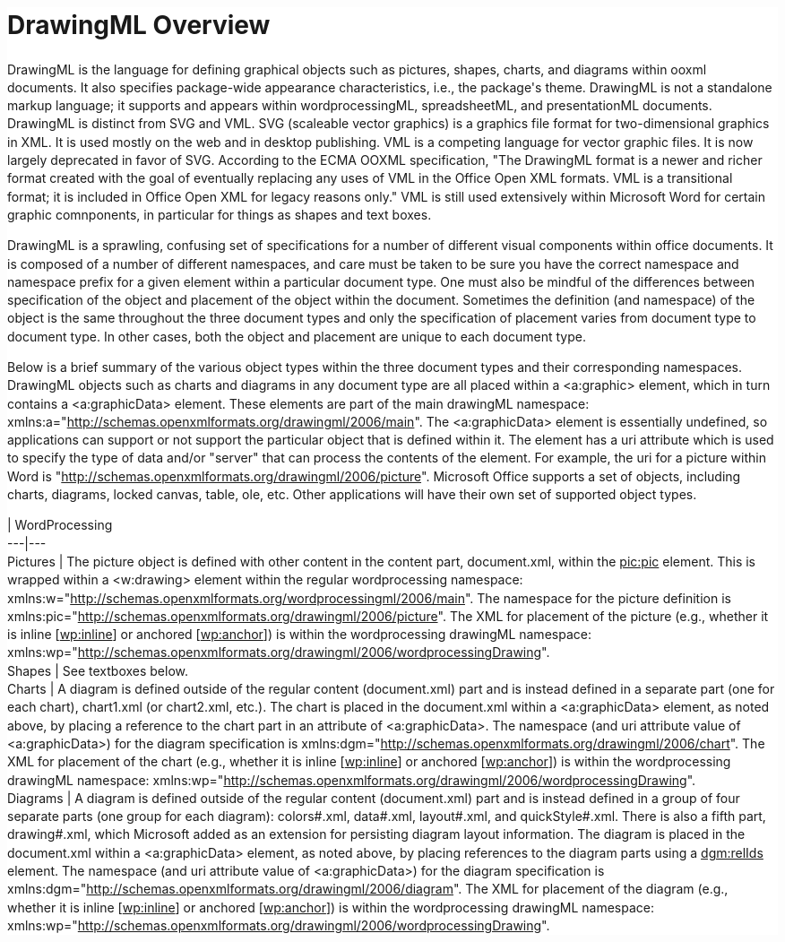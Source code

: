 # DrawingML Overview

DrawingML is the language for defining graphical objects such as pictures, shapes, charts, and diagrams within ooxml documents. It also specifies package-wide appearance characteristics, i.e., the package's theme. DrawingML is not a standalone markup language; it supports and appears within wordprocessingML, spreadsheetML, and presentationML documents. DrawingML is distinct from SVG and VML. SVG (scaleable vector graphics) is a graphics file format for two-dimensional graphics in XML. It is used mostly on the web and in desktop publishing. VML is a competing language for vector graphic files. It is now largely deprecated in favor of SVG. According to the ECMA OOXML specification, "The DrawingML format is a newer and richer format created with the goal of eventually replacing any uses of VML in the Office Open XML formats. VML is a transitional format; it is included in Office Open XML for legacy reasons only." VML is still used extensively within Microsoft Word for certain graphic comnponents, in particular for things as shapes and text boxes.

DrawingML is a sprawling, confusing set of specifications for a number of different visual components within office documents. It is composed of a number of different namespaces, and care must be taken to be sure you have the correct namespace and namespace prefix for a given element within a particular document type. One must also be mindful of the differences between specification of the object and placement of the object within the document. Sometimes the definition (and namespace) of the object is the same throughout the three document types and only the specification of placement varies from document type to document type. In other cases, both the object and placement are unique to each document type.

Below is a brief summary of the various object types within the three document types and their corresponding namespaces. DrawingML objects such as charts and diagrams in any document type are all placed within a <a:graphic> element, which in turn contains a <a:graphicData> element. These elements are part of the main drawingML namespace: xmlns:a="http://schemas.openxmlformats.org/drawingml/2006/main". The <a:graphicData> element is essentially undefined, so applications can support or not support the particular object that is defined within it. The element has a uri attribute which is used to specify the type of data and/or "server" that can process the contents of the element. For example, the uri for a picture within Word is "http://schemas.openxmlformats.org/drawingml/2006/picture". Microsoft Office supports a set of objects, including charts, diagrams, locked canvas, table, ole, etc. Other applications will have their own set of supported object types.

| WordProcessing  
---|---  
Pictures | The picture object is defined with other content in the content part, document.xml, within the <pic:pic> element. This is wrapped within a <w:drawing> element within the regular wordprocessing namespace: xmlns:w="http://schemas.openxmlformats.org/wordprocessingml/2006/main". The namespace for the picture definition is xmlns:pic="http://schemas.openxmlformats.org/drawingml/2006/picture". The XML for placement of the picture (e.g., whether it is inline [<wp:inline>] or anchored [<wp:anchor>]) is within the wordprocessing drawingML namespace: xmlns:wp="http://schemas.openxmlformats.org/drawingml/2006/wordprocessingDrawing".  
Shapes | See textboxes below.  
Charts | A diagram is defined outside of the regular content (document.xml) part and is instead defined in a separate part (one for each chart), chart1.xml (or chart2.xml, etc.). The chart is placed in the document.xml within a <a:graphicData> element, as noted above, by placing a reference to the chart part in an attribute of <a:graphicData>. The namespace (and uri attribute value of <a:graphicData>) for the diagram specification is xmlns:dgm="http://schemas.openxmlformats.org/drawingml/2006/chart". The XML for placement of the chart (e.g., whether it is inline [<wp:inline>] or anchored [<wp:anchor>]) is within the wordprocessing drawingML namespace: xmlns:wp="http://schemas.openxmlformats.org/drawingml/2006/wordprocessingDrawing".  
Diagrams | A diagram is defined outside of the regular content (document.xml) part and is instead defined in a group of four separate parts (one group for each diagram): colors#.xml, data#.xml, layout#.xml, and quickStyle#.xml. There is also a fifth part, drawing#.xml, which Microsoft added as an extension for persisting diagram layout information. The diagram is placed in the document.xml within a <a:graphicData> element, as noted above, by placing references to the diagram parts using a <dgm:relIds> element. The namespace (and uri attribute value of <a:graphicData>) for the diagram specification is xmlns:dgm="http://schemas.openxmlformats.org/drawingml/2006/diagram". The XML for placement of the diagram (e.g., whether it is inline [<wp:inline>] or anchored [<wp:anchor>]) is within the wordprocessing drawingML namespace: xmlns:wp="http://schemas.openxmlformats.org/drawingml/2006/wordprocessingDrawing".  